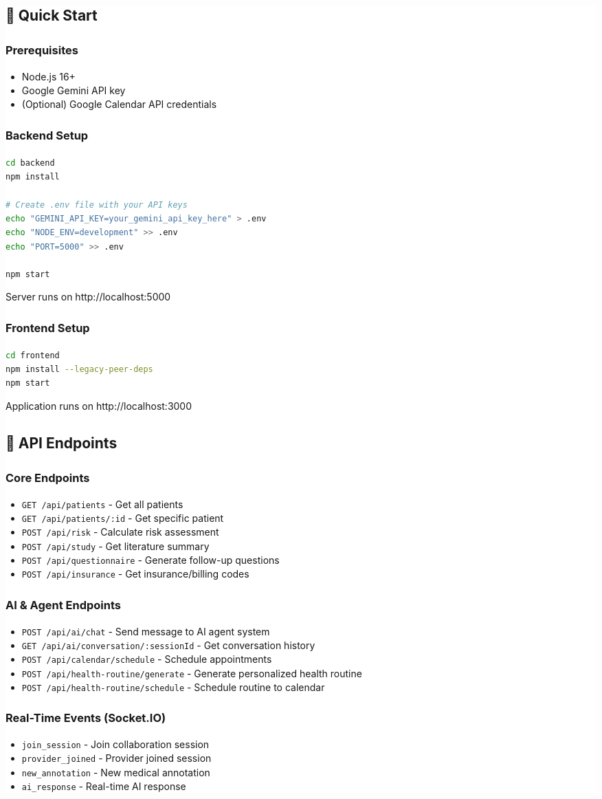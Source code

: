 ## 🏁 Quick Start

### Prerequisites
- Node.js 16+
- Google Gemini API key
- (Optional) Google Calendar API credentials

### Backend Setup
```bash
cd backend
npm install

# Create .env file with your API keys
echo "GEMINI_API_KEY=your_gemini_api_key_here" > .env
echo "NODE_ENV=development" >> .env
echo "PORT=5000" >> .env

npm start
```
Server runs on http://localhost:5000

### Frontend Setup
```bash
cd frontend
npm install --legacy-peer-deps
npm start
```
Application runs on http://localhost:3000

## 📡 API Endpoints

### Core Endpoints
- `GET /api/patients` - Get all patients
- `GET /api/patients/:id` - Get specific patient
- `POST /api/risk` - Calculate risk assessment
- `POST /api/study` - Get literature summary
- `POST /api/questionnaire` - Generate follow-up questions
- `POST /api/insurance` - Get insurance/billing codes

### AI & Agent Endpoints
- `POST /api/ai/chat` - Send message to AI agent system
- `GET /api/ai/conversation/:sessionId` - Get conversation history
- `POST /api/calendar/schedule` - Schedule appointments
- `POST /api/health-routine/generate` - Generate personalized health routine
- `POST /api/health-routine/schedule` - Schedule routine to calendar

### Real-Time Events (Socket.IO)
- `join_session` - Join collaboration session
- `provider_joined` - Provider joined session
- `new_annotation` - New medical annotation
- `ai_response` - Real-time AI response
